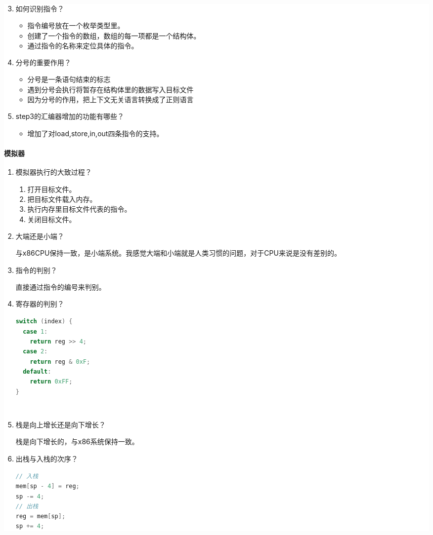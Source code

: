 3. 如何识别指令？

   - 指令编号放在一个枚举类型里。
   - 创建了一个指令的数组，数组的每一项都是一个结构体。
   - 通过指令的名称来定位具体的指令。

4. 分号的重要作用？

   - 分号是一条语句结束的标志
   - 遇到分号会执行将暂存在结构体里的数据写入目标文件
   - 因为分号的作用，把上下文无关语言转换成了正则语言

5. step3的汇编器增加的功能有哪些？

   * 增加了对load,store,in,out四条指令的支持。

#### 模拟器

1. 模拟器执行的大致过程？

   1. 打开目标文件。
   2. 把目标文件载入内存。
   3. 执行内存里目标文件代表的指令。
   4. 关闭目标文件。

2. 大端还是小端？

   与x86CPU保持一致，是小端系统。我感觉大端和小端就是人类习惯的问题，对于CPU来说是没有差别的。

3. 指令的判别？

   直接通过指令的编号来判别。

4. 寄存器的判别？

   ```c
   switch (index) {
     case 1:
       return reg >> 4;
     case 2:
       return reg & 0xF;
     default:
       return 0xFF;
   }
   ```

   ​

5. 栈是向上增长还是向下增长？

   栈是向下增长的，与x86系统保持一致。

6. 出栈与入栈的次序？

   ```c
   // 入栈
   mem[sp - 4] = reg;
   sp -= 4;
   // 出栈
   reg = mem[sp];
   sp += 4;
   ```
